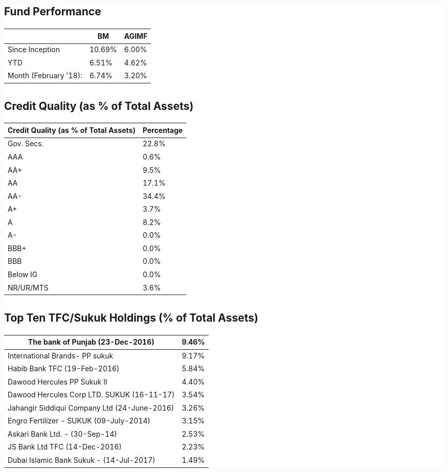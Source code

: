 ## Fund Performance

|                       | BM     | AGIMF |
| --------------------- | ------ | ----- |
| Since Inception       | 10.69% | 6.00% |
| YTD                   | 6.51%  | 4.62% |
| Month (February '18): | 6.74%  | 3.20% |

## Credit Quality (as % of Total Assets)

| Credit Quality (as % of Total Assets) | Percentage |
| ------------------------------------- | ---------- |
| Gov. Secs.                            | 22.8%      |
| AAA                                   | 0.6%       |
| AA+                                   | 9.5%       |
| AA                                    | 17.1%      |
| AA-                                   | 34.4%      |
| A+                                    | 3.7%       |
| A                                     | 8.2%       |
| A-                                    | 0.0%       |
| BBB+                                  | 0.0%       |
| BBB                                   | 0.0%       |
| Below IG                              | 0.0%       |
| NR/UR/MTS                             | 3.6%       |

## Top Ten TFC/Sukuk Holdings (% of Total Assets)

| The bank of Punjab (23-Dec-2016)             | 9.46% |
| -------------------------------------------- | ----- |
| International Brands- PP sukuk               | 9.17% |
| Habib Bank TFC (19-Feb-2016)                 | 5.84% |
| Dawood Hercules PP Sukuk II                  | 4.40% |
| Dawood Hercules Corp LTD. SUKUK (16-11-17)   | 3.54% |
| Jahangir Siddiqui Company Ltd (24-June-2016) | 3.26% |
| Engro Fertilizer - SUKUK (09-July-2014)      | 3.15% |
| Askari Bank Ltd. - (30-Sep-14)               | 2.53% |
| JS Bank Ltd TFC (14-Dec-2016)                | 2.23% |
| Dubai Islamic Bank Sukuk - (14-Jul-2017)     | 1.49% |
